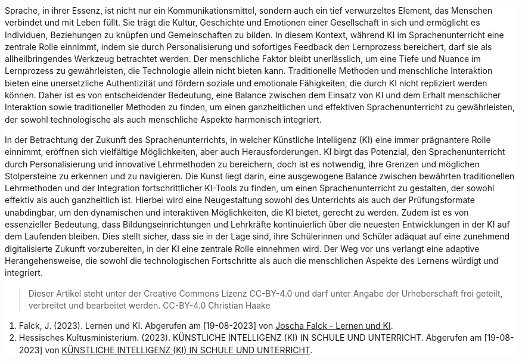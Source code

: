 Sprache, in ihrer Essenz, ist nicht nur ein Kommunikationsmittel, sondern auch ein tief verwurzeltes Element, das Menschen verbindet und mit Leben füllt. Sie trägt die Kultur, Geschichte und Emotionen einer Gesellschaft in sich und ermöglicht es Individuen, Beziehungen zu knüpfen und Gemeinschaften zu bilden. In diesem Kontext, während KI im Sprachenunterricht eine zentrale Rolle einnimmt, indem sie durch Personalisierung und sofortiges Feedback den Lernprozess bereichert, darf sie als allheilbringendes Werkzeug betrachtet werden. Der menschliche Faktor bleibt unerlässlich, um eine Tiefe und Nuance im Lernprozess zu gewährleisten, die Technologie allein nicht bieten kann. Traditionelle Methoden und menschliche Interaktion bieten eine unersetzliche Authentizität und fördern soziale und emotionale Fähigkeiten, die durch KI nicht repliziert werden können. Daher ist es von entscheidender Bedeutung, eine Balance zwischen dem Einsatz von KI und dem Erhalt menschlicher Interaktion sowie traditioneller Methoden zu finden, um einen ganzheitlichen und effektiven Sprachenunterricht zu gewährleisten, der sowohl technologische als auch menschliche Aspekte harmonisch integriert.

In der Betrachtung der Zukunft des Sprachenunterrichts, in welcher Künstliche Intelligenz (KI) eine immer prägnantere Rolle einnimmt, eröffnen sich vielfältige Möglichkeiten, aber auch Herausforderungen. KI birgt das Potenzial, den Sprachenunterricht durch Personalisierung und innovative Lehrmethoden zu bereichern, doch ist es notwendig, ihre Grenzen und möglichen Stolpersteine zu erkennen und zu navigieren. Die Kunst liegt darin, eine ausgewogene Balance zwischen bewährten traditionellen Lehrmethoden und der Integration fortschrittlicher KI-Tools zu finden, um einen Sprachenunterricht zu gestalten, der sowohl effektiv als auch ganzheitlich ist. Hierbei wird eine Neugestaltung sowohl des Unterrichts als auch der Prüfungsformate unabdingbar, um den dynamischen und interaktiven Möglichkeiten, die KI bietet, gerecht zu werden. Zudem ist es von essenzieller Bedeutung, dass Bildungseinrichtungen und Lehrkräfte kontinuierlich über die neuesten Entwicklungen in der KI auf dem Laufenden bleiben. Dies stellt sicher, dass sie in der Lage sind, ihre Schülerinnen und Schüler adäquat auf eine zunehmend digitalisierte Zukunft vorzubereiten, in der KI eine zentrale Rolle einnehmen wird. Der Weg vor uns verlangt eine adaptive Herangehensweise, die sowohl die technologischen Fortschritte als auch die menschlichen Aspekte des Lernens würdigt und integriert.


> Dieser Artikel steht unter der Creative Commons Lizenz CC-BY-4.0 und darf unter Angabe der Urheberschaft frei geteilt, verbreitet und bearbeitet werden.
> CC-BY-4.0 Christian Haake

1. Falck, J. (2023). Lernen und KI. Abgerufen am [19-08-2023] von [Joscha Falck - Lernen und KI](https://joschafalck.de/lernen-und-ki/).
2. Hessisches Kultusministerium. (2023). KÜNSTLICHE INTELLIGENZ (KI) IN SCHULE UND UNTERRICHT. Abgerufen am [19-08-2023] von [KÜNSTLICHE INTELLIGENZ (KI) IN SCHULE UND UNTERRICHT](https://digitale-schule.hessen.de/sites/digitale-schule.hessen.de/files/2023-07/ki_handreichung.pdf).